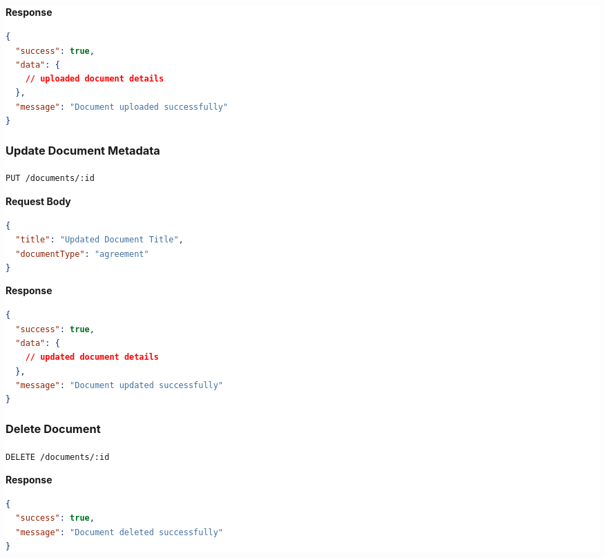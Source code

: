 **Response**

```json
{
  "success": true,
  "data": {
    // uploaded document details
  },
  "message": "Document uploaded successfully"
}
```

### Update Document Metadata

```
PUT /documents/:id
```

**Request Body**

```json
{
  "title": "Updated Document Title",
  "documentType": "agreement"
}
```

**Response**

```json
{
  "success": true,
  "data": {
    // updated document details
  },
  "message": "Document updated successfully"
}
```

### Delete Document

```
DELETE /documents/:id
```

**Response**

```json
{
  "success": true,
  "message": "Document deleted successfully"
}
``` 